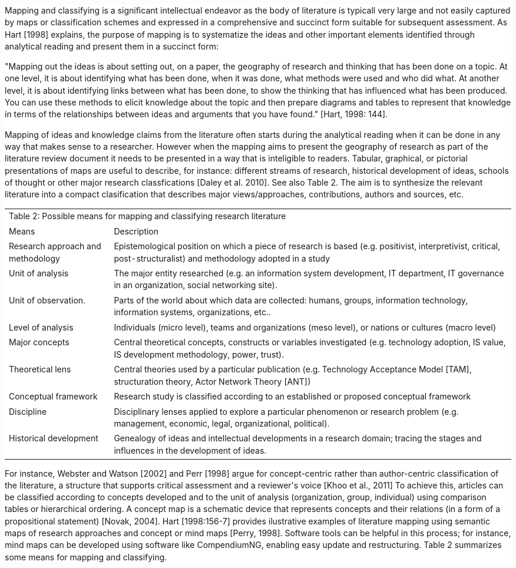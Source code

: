 Mapping and classifying is a significant intellectual endeavor as the body of literature is typicall very large and not easily captured by maps or classification schemes and expressed in a comprehensive and succinct form suitable for subsequent assessment. As Hart [1998] explains, the purpose of mapping is to systematize the ideas and other important elements identified through analytical reading and present them in a succinct form:

"Mapping out the ideas is about setting out, on a paper, the geography of research and thinking that has been done on a topic. At one level, it is about identifying what has been done, when it was done, what methods were used and who did what. At another level, it is about identifying links between what has been done, to show the thinking that has influenced what has been produced. You can use these methods to elicit knowledge about the topic and then prepare diagrams and tables to represent that knowledge in terms of the relationships between ideas and arguments that you have found." [Hart, 1998: 144].

Mapping of ideas and knowledge claims from the literature often starts during the analytical reading when it can be done in any way that makes sense to a researcher. However when the mapping aims to present the geography of research as part of the literature review document it needs to be presented in a way that is inteligible to readers. Tabular, graphical, or pictorial presentations of maps are useful to describe, for instance: different streams of research, historical development of ideas, schools of thought or other major research classfications [Daley et al. 2010]. See also Table 2. The aim is to synthesize the relevant literature into a compact clasification that describes major views/approaches, contributions, authors and sources, etc.

<html><body><table><tr><td colspan="2">Table 2: Possible means for mapping and classifying research literature</td></tr><tr><td>Means</td><td>Description</td></tr><tr><td>Research approach and methodology</td><td>Epistemological position on which a piece of research is based (e.g. positivist, interpretivist, critical, post-structuralist) and methodology adopted in a study</td></tr><tr><td>Unit of analysis</td><td>The major entity researched (e.g. an information system development, IT department, IT governance in an organization, social networking site).</td></tr><tr><td>Unit of observation.</td><td>Parts of the world about which data are collected: humans, groups, information technology, information systems, organizations, etc..</td></tr><tr><td>Level of analysis</td><td>Individuals (micro level), teams and organizations (meso level), or nations or cultures (macro level)</td></tr><tr><td>Major concepts</td><td>Central theoretical concepts, constructs or variables investigated (e.g. technology adoption, IS value, IS development methodology, power, trust).</td></tr><tr><td>Theoretical lens</td><td>Central theories used by a particular publication (e.g. Technology Acceptance Model [TAM], structuration theory, Actor Network Theory [ANT])</td></tr><tr><td>Conceptual framework</td><td>Research study is classified according to an established or proposed conceptual framework</td></tr><tr><td>Discipline</td><td>Disciplinary lenses applied to explore a particular phenomenon or research problem (e.g. management, economic, legal, organizational, political).</td></tr><tr><td>Historical development</td><td>Genealogy of ideas and intellectual developments in a research domain; tracing the stages and influences in the development of ideas.</td></tr></table></body></html>

For instance, Webster and Watson [2002] and Perr [1998] argue for concept-centric rather than author-centric classification of the literature, a structure that supports critical assessment and a reviewer's voice [Khoo et al., 2011] To achieve this, articles can be classified according to concepts developed and to the unit of analysis (organization, group, individual) using comparison tables or hierarchical ordering. A concept map is a schematic device that represents concepts and their relations (in a form of a propositional statement) [Novak, 2004]. Hart [1998:156-7] provides ilustrative examples of literature mapping using semantic maps of research approaches and concept or mind maps [Perry, 1998]. Software tools can be helpful in this process; for instance, mind maps can be developed using software like CompendiumNG, enabling easy update and restructuring. Table 2 summarizes some means for mapping and classifying.
